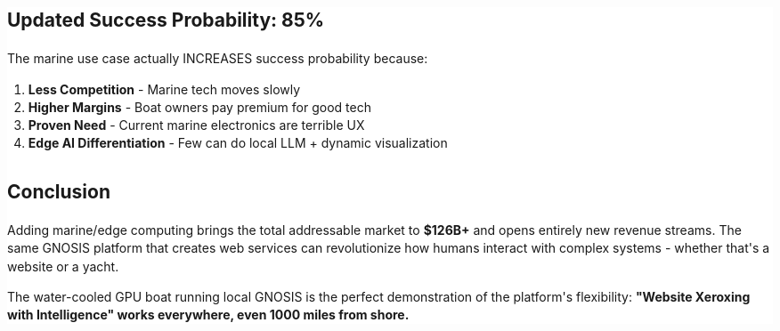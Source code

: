## Updated Success Probability: 85%

The marine use case actually INCREASES success probability because:

1. **Less Competition** - Marine tech moves slowly
2. **Higher Margins** - Boat owners pay premium for good tech
3. **Proven Need** - Current marine electronics are terrible UX
4. **Edge AI Differentiation** - Few can do local LLM + dynamic visualization

## Conclusion

Adding marine/edge computing brings the total addressable market to **$126B+** and opens entirely new revenue streams. The same GNOSIS platform that creates web services can revolutionize how humans interact with complex systems - whether that's a website or a yacht.

The water-cooled GPU boat running local GNOSIS is the perfect demonstration of the platform's flexibility: **"Website Xeroxing with Intelligence" works everywhere, even 1000 miles from shore.**